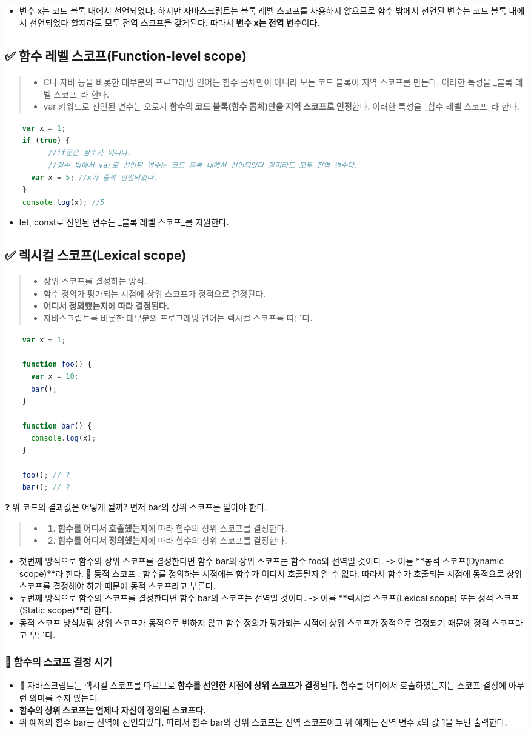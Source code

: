 - 변수 x는 코드 블록 내에서 선언되었다. 하지만 자바스크립트는 블록 레벨 스코프를 사용하지 않으므로 함수 밖에서 선언된 변수는 코드 블록 내에서 선언되었다 할지라도 모두 전역 스코프을 갖게된다. 따라서 **변수 x는 전역 변수**이다.

## ✅ 함수 레벨 스코프(Function-level scope)

> - C나 자바 등을 비롯한 대부분의 프로그래밍 언어는 함수 몸체만이 아니라 모든 코드 블록이 지역 스코프를 만든다. 이러한 특성을 _블록 레벨 스코프_라 한다.
> - var 키워드로 선언된 변수는 오로지 **함수의 코드 블록(함수 몸체)만을 지역 스코프로 인정**한다. 이러한 특성을 _함수 레벨 스코프_라 한다.

```js
	var x = 1;
	if (true) {
     	  //if문은 함수가 아니다.
          //함수 밖에서 var로 선언된 변수는 코드 블록 내에서 선언되었다 할지라도 모두 전역 변수다.
	  var x = 5; //x가 중복 선언되었다.
	}
	console.log(x); //5
```
- let, const로 선언된 변수는 _블록 레벨 스코프_를 지원한다.

## ✅ 렉시컬 스코프(Lexical scope)
> - 상위 스코프를 결정하는 방식.
> - 함수 정의가 평가되는 시점에 상위 스코프가 정적으로 결정된다. 
> - **어디서 정의했는지에 따라 결정된다.**
>- 자바스크립트를 비롯한 대부분의 프로그래밍 언어는 렉시컬 스코프를 따른다.

```js
	var x = 1;
	
	function foo() {
	  var x = 10;
	  bar();
	}
	
	function bar() {
	  console.log(x);
	}
	
	foo(); // ?
	bar(); // ?
```
❓ 위 코드의 결과값은 어떻게 될까? 먼저 bar의 상위 스코프를 알아야 한다.
> - 1. **함수를 어디서 호출했는지**에 따라 함수의 상위 스코프를 결정한다.
> - 2. **함수를 어디서 정의했는지**에 따라 함수의 상위 스코프를 결정한다.

 - 첫번째 방식으로 함수의 상위 스코프를 결정한다면 함수 bar의 상위 스코프는 함수 foo와 전역일 것이다. -> 이를 **동적 스코프(Dynamic scope)**라 한다.
 📌 동적 스코프 : 함수를 정의하는 시점에는 함수가 어디서 호출될지 알 수 없다. 따라서 함수가 호출되는 시점에 동적으로 상위 스코프를 결정해야 하기 때문에 동적 스코프라고 부른다.
- 두번째 방식으로 함수의 스코프를 결정한다면 함수 bar의 스코프는 전역일 것이다. -> 이를 **렉시컬 스코프(Lexical scope) 또는 정적 스코프(Static scope)**라 한다.
- 동적 스코프 방식처럼 상위 스코프가 동적으로 변하지 않고 함수 정의가 평가되는 시점에 상위 스코프가 정적으로 결정되기 때문에 정적 스코프라고 부른다.
### 🔰 함수의 스코프 결정 시기
- 📌 자바스크립트는 렉시컬 스코프를 따르므로 **함수를 선언한 시점에 상위 스코프가 결정**된다. 함수를 어디에서 호출하였는지는 스코프 결정에 아무런 의미를 주지 않는다. 
- **함수의 상위 스코프는 언제나 자신이 정의된 스코프다.**
- 위 예제의 함수 bar는 전역에 선언되었다. 따라서 함수 bar의 상위 스코프는 전역 스코프이고 위 예제는 전역 변수 x의 값 1을 두번 출력한다.
